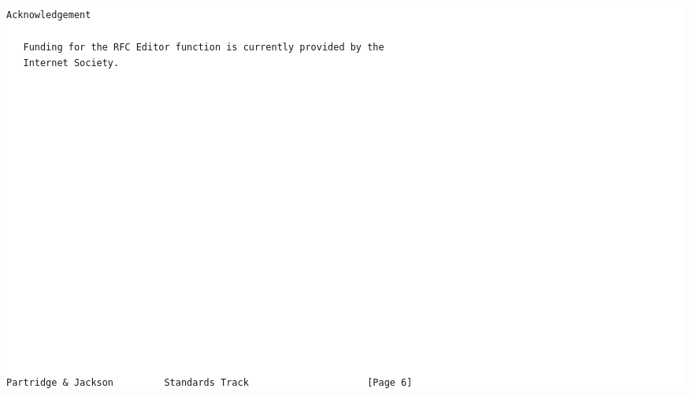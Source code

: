 ``` newpage
Acknowledgement

   Funding for the RFC Editor function is currently provided by the
   Internet Society.



















Partridge & Jackson         Standards Track                     [Page 6]
```
